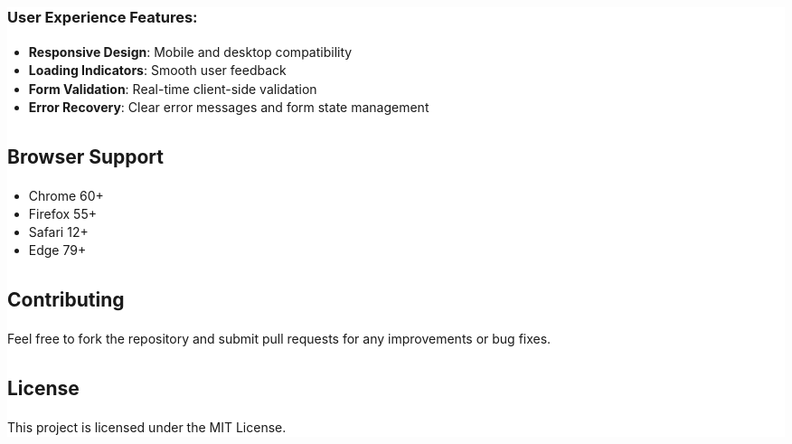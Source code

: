 ### **User Experience Features:**
-  **Responsive Design**: Mobile and desktop compatibility
-  **Loading Indicators**: Smooth user feedback
-  **Form Validation**: Real-time client-side validation
-  **Error Recovery**: Clear error messages and form state management

## Browser Support

- Chrome 60+
- Firefox 55+
- Safari 12+
- Edge 79+

## Contributing
Feel free to fork the repository and submit pull requests for any improvements or bug fixes. 

## License
This project is licensed under the MIT License.